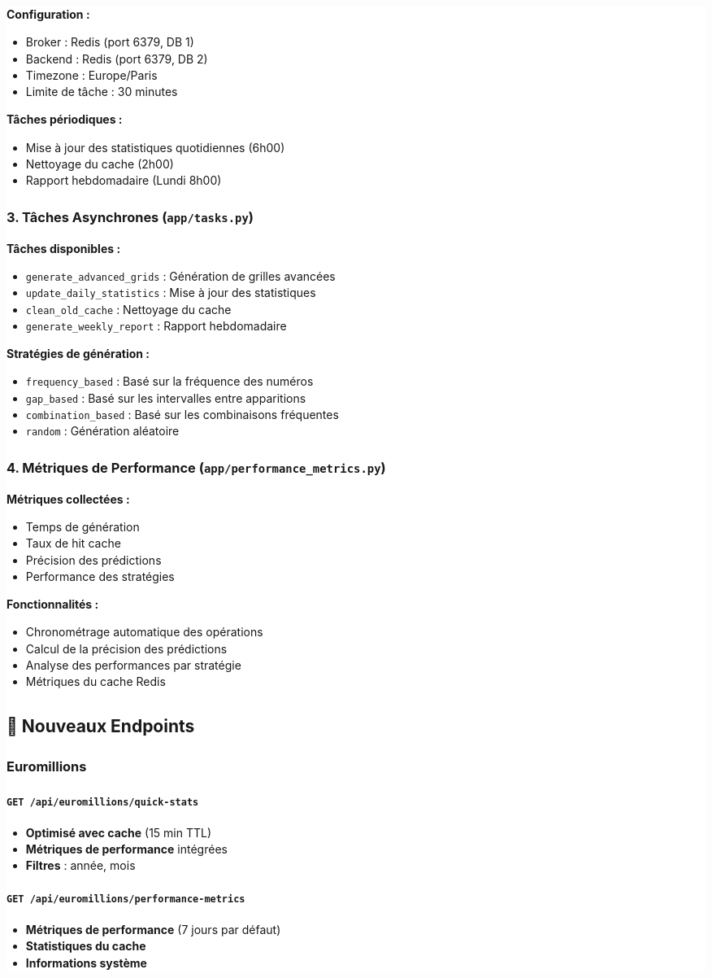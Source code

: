 **Configuration :**
- Broker : Redis (port 6379, DB 1)
- Backend : Redis (port 6379, DB 2)
- Timezone : Europe/Paris
- Limite de tâche : 30 minutes

**Tâches périodiques :**
- Mise à jour des statistiques quotidiennes (6h00)
- Nettoyage du cache (2h00)
- Rapport hebdomadaire (Lundi 8h00)

### 3. Tâches Asynchrones (`app/tasks.py`)

**Tâches disponibles :**
- `generate_advanced_grids` : Génération de grilles avancées
- `update_daily_statistics` : Mise à jour des statistiques
- `clean_old_cache` : Nettoyage du cache
- `generate_weekly_report` : Rapport hebdomadaire

**Stratégies de génération :**
- `frequency_based` : Basé sur la fréquence des numéros
- `gap_based` : Basé sur les intervalles entre apparitions
- `combination_based` : Basé sur les combinaisons fréquentes
- `random` : Génération aléatoire

### 4. Métriques de Performance (`app/performance_metrics.py`)

**Métriques collectées :**
- Temps de génération
- Taux de hit cache
- Précision des prédictions
- Performance des stratégies

**Fonctionnalités :**
- Chronométrage automatique des opérations
- Calcul de la précision des prédictions
- Analyse des performances par stratégie
- Métriques du cache Redis

## 🔧 Nouveaux Endpoints

### Euromillions

#### `GET /api/euromillions/quick-stats`
- **Optimisé avec cache** (15 min TTL)
- **Métriques de performance** intégrées
- **Filtres** : année, mois

#### `GET /api/euromillions/performance-metrics`
- **Métriques de performance** (7 jours par défaut)
- **Statistiques du cache**
- **Informations système**
